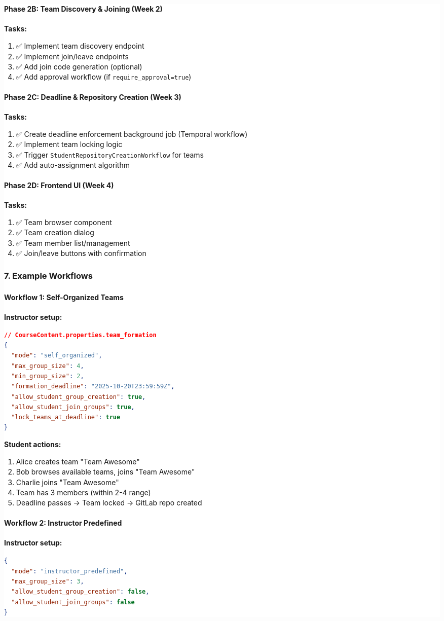 #### Phase 2B: Team Discovery & Joining (Week 2)

**Tasks:**
1. ✅ Implement team discovery endpoint
2. ✅ Implement join/leave endpoints
3. ✅ Add join code generation (optional)
4. ✅ Add approval workflow (if `require_approval=true`)

#### Phase 2C: Deadline & Repository Creation (Week 3)

**Tasks:**
1. ✅ Create deadline enforcement background job (Temporal workflow)
2. ✅ Implement team locking logic
3. ✅ Trigger `StudentRepositoryCreationWorkflow` for teams
4. ✅ Add auto-assignment algorithm

#### Phase 2D: Frontend UI (Week 4)

**Tasks:**
1. ✅ Team browser component
2. ✅ Team creation dialog
3. ✅ Team member list/management
4. ✅ Join/leave buttons with confirmation

### 7. Example Workflows

#### Workflow 1: Self-Organized Teams

**Instructor setup:**
```json
// CourseContent.properties.team_formation
{
  "mode": "self_organized",
  "max_group_size": 4,
  "min_group_size": 2,
  "formation_deadline": "2025-10-20T23:59:59Z",
  "allow_student_group_creation": true,
  "allow_student_join_groups": true,
  "lock_teams_at_deadline": true
}
```

**Student actions:**
1. Alice creates team "Team Awesome"
2. Bob browses available teams, joins "Team Awesome"
3. Charlie joins "Team Awesome"
4. Team has 3 members (within 2-4 range)
5. Deadline passes → Team locked → GitLab repo created

#### Workflow 2: Instructor Predefined

**Instructor setup:**
```json
{
  "mode": "instructor_predefined",
  "max_group_size": 3,
  "allow_student_group_creation": false,
  "allow_student_join_groups": false
}
```
